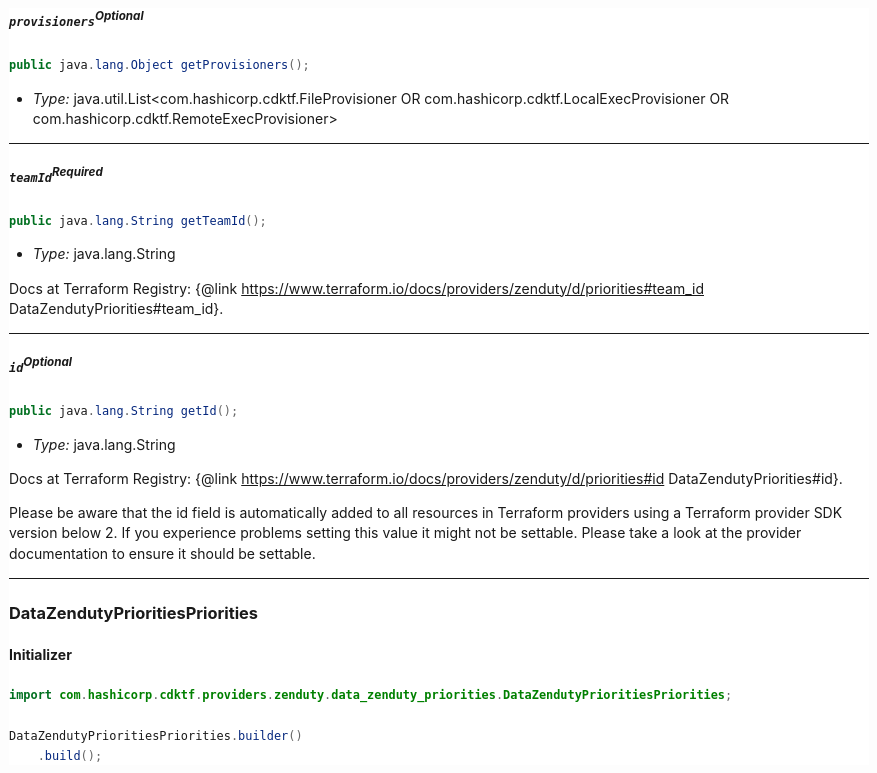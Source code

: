##### `provisioners`<sup>Optional</sup> <a name="provisioners" id="@skeptools/provider-zenduty.dataZendutyPriorities.DataZendutyPrioritiesConfig.property.provisioners"></a>

```java
public java.lang.Object getProvisioners();
```

- *Type:* java.util.List<com.hashicorp.cdktf.FileProvisioner OR com.hashicorp.cdktf.LocalExecProvisioner OR com.hashicorp.cdktf.RemoteExecProvisioner>

---

##### `teamId`<sup>Required</sup> <a name="teamId" id="@skeptools/provider-zenduty.dataZendutyPriorities.DataZendutyPrioritiesConfig.property.teamId"></a>

```java
public java.lang.String getTeamId();
```

- *Type:* java.lang.String

Docs at Terraform Registry: {@link https://www.terraform.io/docs/providers/zenduty/d/priorities#team_id DataZendutyPriorities#team_id}.

---

##### `id`<sup>Optional</sup> <a name="id" id="@skeptools/provider-zenduty.dataZendutyPriorities.DataZendutyPrioritiesConfig.property.id"></a>

```java
public java.lang.String getId();
```

- *Type:* java.lang.String

Docs at Terraform Registry: {@link https://www.terraform.io/docs/providers/zenduty/d/priorities#id DataZendutyPriorities#id}.

Please be aware that the id field is automatically added to all resources in Terraform providers using a Terraform provider SDK version below 2.
If you experience problems setting this value it might not be settable. Please take a look at the provider documentation to ensure it should be settable.

---

### DataZendutyPrioritiesPriorities <a name="DataZendutyPrioritiesPriorities" id="@skeptools/provider-zenduty.dataZendutyPriorities.DataZendutyPrioritiesPriorities"></a>

#### Initializer <a name="Initializer" id="@skeptools/provider-zenduty.dataZendutyPriorities.DataZendutyPrioritiesPriorities.Initializer"></a>

```java
import com.hashicorp.cdktf.providers.zenduty.data_zenduty_priorities.DataZendutyPrioritiesPriorities;

DataZendutyPrioritiesPriorities.builder()
    .build();
```
